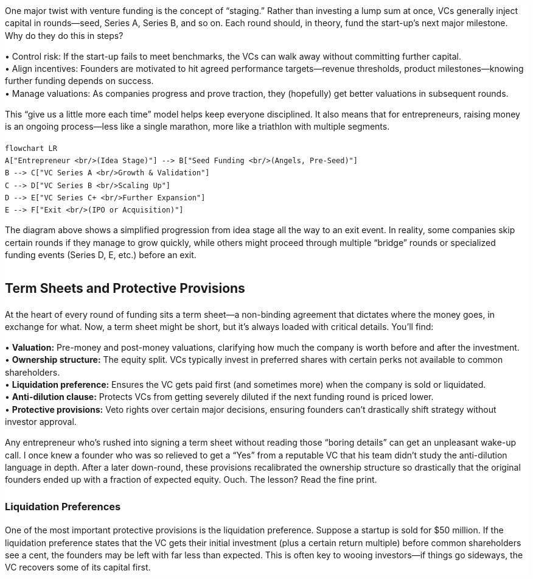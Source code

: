 One major twist with venture funding is the concept of “staging.” Rather than investing a lump sum at once, VCs generally inject capital in rounds—seed, Series A, Series B, and so on. Each round should, in theory, fund the start-up’s next major milestone. Why do they do this in steps?

• Control risk: If the start-up fails to meet benchmarks, the VCs can walk away without committing further capital.  
• Align incentives: Founders are motivated to hit agreed performance targets—revenue thresholds, product milestones—knowing further funding depends on success.  
• Manage valuations: As companies progress and prove traction, they (hopefully) get better valuations in subsequent rounds.  

This “give us a little more each time” model helps keep everyone disciplined. It also means that for entrepreneurs, raising money is an ongoing process—less like a single marathon, more like a triathlon with multiple segments.

```mermaid
flowchart LR
A["Entrepreneur <br/>(Idea Stage)"] --> B["Seed Funding <br/>(Angels, Pre-Seed)"]
B --> C["VC Series A <br/>Growth & Validation"]
C --> D["VC Series B <br/>Scaling Up"]
D --> E["VC Series C+ <br/>Further Expansion"]
E --> F["Exit <br/>(IPO or Acquisition)"]
```

The diagram above shows a simplified progression from idea stage all the way to an exit event. In reality, some companies skip certain rounds if they manage to grow quickly, while others might proceed through multiple “bridge” rounds or specialized funding events (Series D, E, etc.) before an exit.

## Term Sheets and Protective Provisions

At the heart of every round of funding sits a term sheet—a non-binding agreement that dictates where the money goes, in exchange for what. Now, a term sheet might be short, but it’s always loaded with critical details. You’ll find:

• **Valuation:** Pre-money and post-money valuations, clarifying how much the company is worth before and after the investment.  
• **Ownership structure:** The equity split. VCs typically invest in preferred shares with certain perks not available to common shareholders.  
• **Liquidation preference:** Ensures the VC gets paid first (and sometimes more) when the company is sold or liquidated.  
• **Anti-dilution clause:** Protects VCs from getting severely diluted if the next funding round is priced lower.  
• **Protective provisions:** Veto rights over certain major decisions, ensuring founders can’t drastically shift strategy without investor approval.  

Any entrepreneur who’s rushed into signing a term sheet without reading those “boring details” can get an unpleasant wake-up call. I once knew a founder who was so relieved to get a “Yes” from a reputable VC that his team didn’t study the anti-dilution language in depth. After a later down-round, these provisions recalibrated the ownership structure so drastically that the original founders ended up with a fraction of expected equity. Ouch. The lesson? Read the fine print.

### Liquidation Preferences

One of the most important protective provisions is the liquidation preference. Suppose a startup is sold for $50 million. If the liquidation preference states that the VC gets their initial investment (plus a certain return multiple) before common shareholders see a cent, the founders may be left with far less than expected. This is often key to wooing investors—if things go sideways, the VC recovers some of its capital first.
